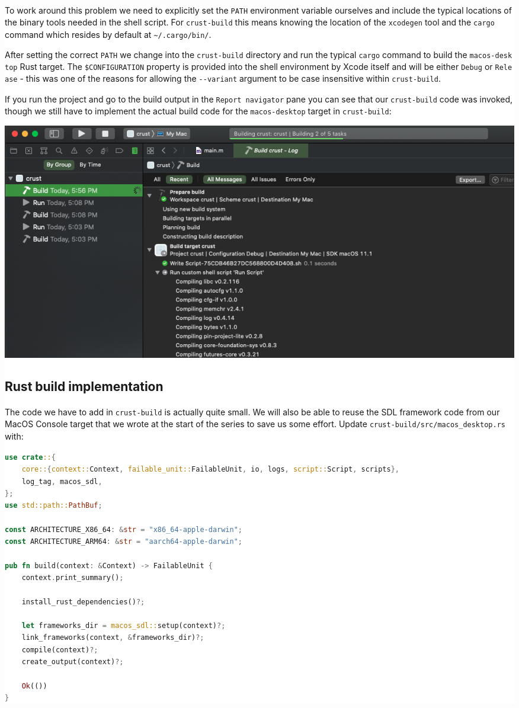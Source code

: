 To work around this problem we need to explicitly set the `PATH` environment variable ourselves and include the typical locations of the binary tools needed in the shell script. For `crust-build` this means knowing the location of the `xcodegen` tool and the `cargo` command which resides by default at `~/.cargo/bin/`.

After setting the correct `PATH` we change into the `crust-build` directory and run the typical `cargo` command to build the `macos-desktop` Rust target. The `$CONFIGURATION` property is provided into the shell environment by Xcode itself and will be either `Debug` or `Release` - this was one of the reasons for allowing the `--variant` argument to be case insensitive within `crust-build`.

If you run the project and go to the build output in the `Report navigator` pane you can see that our `crust-build` code was invoked, though we still have to implement the actual build code for the `macos-desktop` target in `crust-build`:

<img src="/images/crust/part-11/xcode-step-07.png"/>

## Rust build implementation

The code we have to add in `crust-build` is actually quite small. We will also be able to reuse the SDL framework code from our MacOS Console target that we wrote at the start of the series to save us some effort. Update `crust-build/src/macos_desktop.rs` with:

```rust
use crate::{
    core::{context::Context, failable_unit::FailableUnit, io, logs, script::Script, scripts},
    log_tag, macos_sdl,
};
use std::path::PathBuf;

const ARCHITECTURE_X86_64: &str = "x86_64-apple-darwin";
const ARCHITECTURE_ARM64: &str = "aarch64-apple-darwin";

pub fn build(context: &Context) -> FailableUnit {
    context.print_summary();

    install_rust_dependencies()?;

    let frameworks_dir = macos_sdl::setup(context)?;
    link_frameworks(context, &frameworks_dir)?;
    compile(context)?;
    create_output(context)?;

    Ok(())
}

```